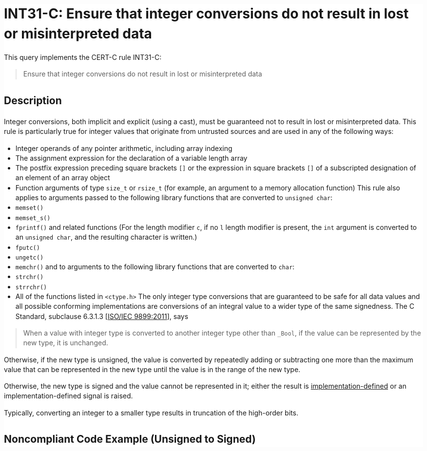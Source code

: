 # INT31-C: Ensure that integer conversions do not result in lost or misinterpreted data

This query implements the CERT-C rule INT31-C:

> Ensure that integer conversions do not result in lost or misinterpreted data


## Description

Integer conversions, both implicit and explicit (using a cast), must be guaranteed not to result in lost or misinterpreted data. This rule is particularly true for integer values that originate from untrusted sources and are used in any of the following ways:

* Integer operands of any pointer arithmetic, including array indexing
* The assignment expression for the declaration of a variable length array
* The postfix expression preceding square brackets `[]` or the expression in square brackets `[]` of a subscripted designation of an element of an array object
* Function arguments of type `size_t` or `rsize_t` (for example, an argument to a memory allocation function)
This rule also applies to arguments passed to the following library functions that are converted to `unsigned char`:
* `memset()`
* `memset_s()`
* `fprintf()` and related functions (For the length modifier `c`, if no `l` length modifier is present, the `int` argument is converted to an `unsigned char`, and the resulting character is written.)
* `fputc()`
* `ungetc()`
* `memchr()`
and to arguments to the following library functions that are converted to `char`:
* `strchr()`
* `strrchr()`
* All of the functions listed in `<ctype.h>`
The only integer type conversions that are guaranteed to be safe for all data values and all possible conforming implementations are conversions of an integral value to a wider type of the same signedness. The C Standard, subclause 6.3.1.3 \[[ISO/IEC 9899:2011](https://wiki.sei.cmu.edu/confluence/display/c/AA.+Bibliography#AA.Bibliography-ISO-IECTR24731-2-2010)\], says

> When a value with integer type is converted to another integer type other than `_Bool`, if the value can be represented by the new type, it is unchanged.


Otherwise, if the new type is unsigned, the value is converted by repeatedly adding or subtracting one more than the maximum value that can be represented in the new type until the value is in the range of the new type.

Otherwise, the new type is signed and the value cannot be represented in it; either the result is [implementation-defined](https://wiki.sei.cmu.edu/confluence/display/c/BB.+Definitions#BB.Definitions-implementation-definedbehavior) or an implementation-defined signal is raised.

Typically, converting an integer to a smaller type results in truncation of the high-order bits.

## Noncompliant Code Example (Unsigned to Signed)
